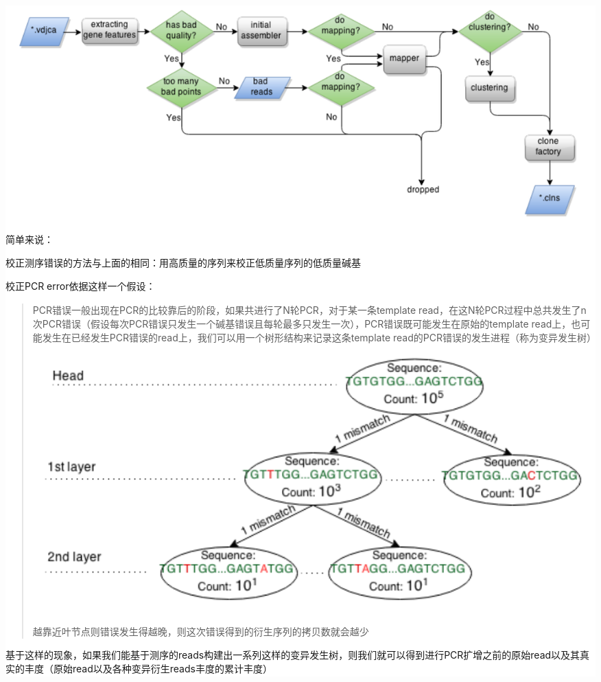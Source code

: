 ![](./picture/immuSeq-paper-survey-error-correction-mixcr-2.png)

简单来说：

校正测序错误的方法与上面的相同：用高质量的序列来校正低质量序列的低质量碱基

校正PCR error依据这样一个假设：

> PCR错误一般出现在PCR的比较靠后的阶段，如果共进行了N轮PCR，对于某一条template read，在这N轮PCR过程中总共发生了n次PCR错误（假设每次PCR错误只发生一个碱基错误且每轮最多只发生一次），PCR错误既可能发生在原始的template read上，也可能发生在已经发生PCR错误的read上，我们可以用一个树形结构来记录这条template read的PCR错误的发生进程（称为变异发生树）
>
> ![](./picture/immuSeq-paper-survey-error-correction-mixcr-3.png)
>
> 越靠近叶节点则错误发生得越晚，则这次错误得到的衍生序列的拷贝数就会越少

基于这样的现象，如果我们能基于测序的reads构建出一系列这样的变异发生树，则我们就可以得到进行PCR扩增之前的原始read以及其真实的丰度（原始read以及各种变异衍生reads丰度的累计丰度）
